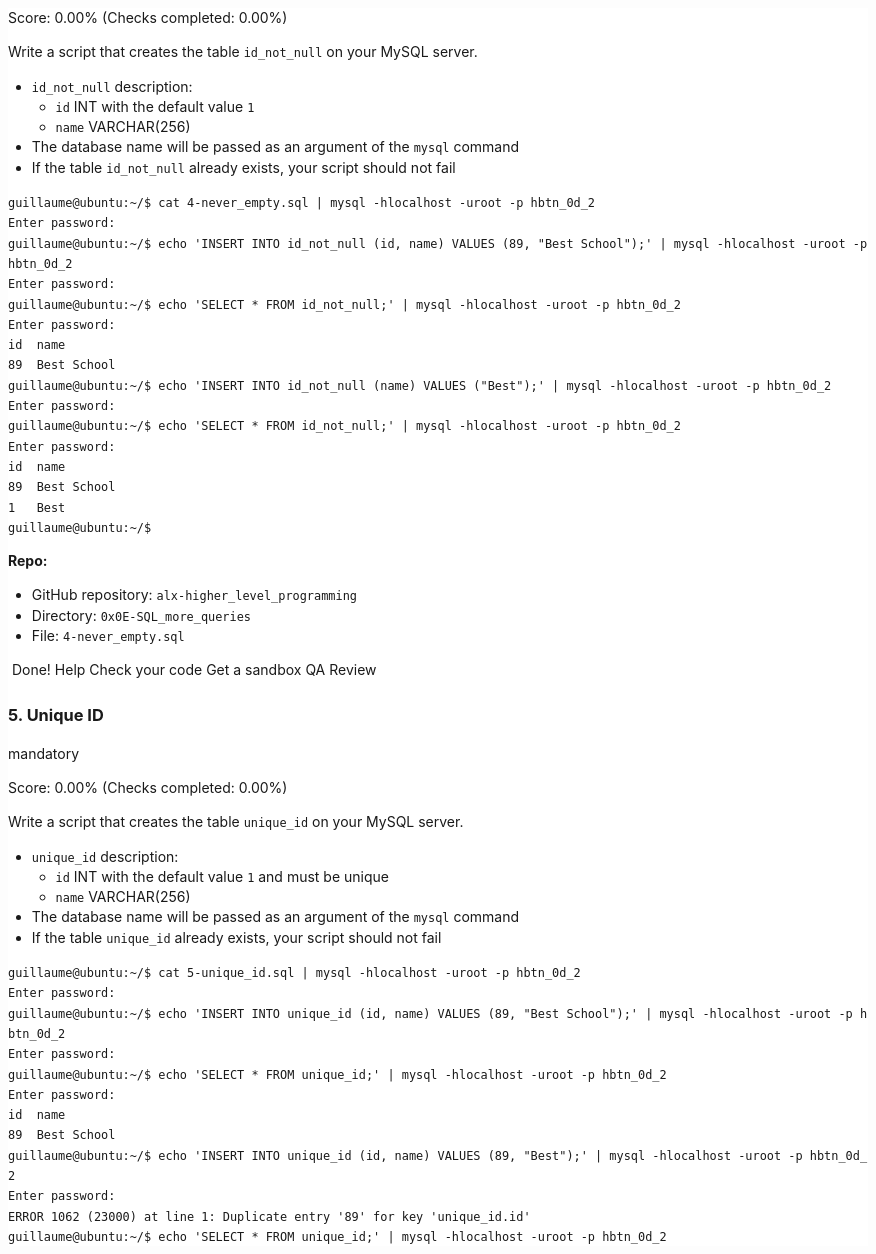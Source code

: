 Score: 0.00% (Checks completed: 0.00%)

Write a script that creates the table `id_not_null` on your MySQL server.

-   `id_not_null` description:
    -   `id` INT with the default value `1`
    -   `name` VARCHAR(256)
-   The database name will be passed as an argument of the `mysql` command
-   If the table `id_not_null` already exists, your script should not fail

```
guillaume@ubuntu:~/$ cat 4-never_empty.sql | mysql -hlocalhost -uroot -p hbtn_0d_2
Enter password:
guillaume@ubuntu:~/$ echo 'INSERT INTO id_not_null (id, name) VALUES (89, "Best School");' | mysql -hlocalhost -uroot -p hbtn_0d_2
Enter password:
guillaume@ubuntu:~/$ echo 'SELECT * FROM id_not_null;' | mysql -hlocalhost -uroot -p hbtn_0d_2
Enter password:
id  name
89  Best School
guillaume@ubuntu:~/$ echo 'INSERT INTO id_not_null (name) VALUES ("Best");' | mysql -hlocalhost -uroot -p hbtn_0d_2
Enter password:
guillaume@ubuntu:~/$ echo 'SELECT * FROM id_not_null;' | mysql -hlocalhost -uroot -p hbtn_0d_2
Enter password:
id  name
89  Best School
1   Best
guillaume@ubuntu:~/$

```

**Repo:**

-   GitHub repository: `alx-higher_level_programming`
-   Directory: `0x0E-SQL_more_queries`
-   File: `4-never_empty.sql`

 Done! Help Check your code Get a sandbox QA Review

### 5\. Unique ID

mandatory

Score: 0.00% (Checks completed: 0.00%)

Write a script that creates the table `unique_id` on your MySQL server.

-   `unique_id` description:
    -   `id` INT with the default value `1` and must be unique
    -   `name` VARCHAR(256)
-   The database name will be passed as an argument of the `mysql` command
-   If the table `unique_id` already exists, your script should not fail

```
guillaume@ubuntu:~/$ cat 5-unique_id.sql | mysql -hlocalhost -uroot -p hbtn_0d_2
Enter password:
guillaume@ubuntu:~/$ echo 'INSERT INTO unique_id (id, name) VALUES (89, "Best School");' | mysql -hlocalhost -uroot -p hbtn_0d_2
Enter password:
guillaume@ubuntu:~/$ echo 'SELECT * FROM unique_id;' | mysql -hlocalhost -uroot -p hbtn_0d_2
Enter password:
id  name
89  Best School
guillaume@ubuntu:~/$ echo 'INSERT INTO unique_id (id, name) VALUES (89, "Best");' | mysql -hlocalhost -uroot -p hbtn_0d_2
Enter password:
ERROR 1062 (23000) at line 1: Duplicate entry '89' for key 'unique_id.id'
guillaume@ubuntu:~/$ echo 'SELECT * FROM unique_id;' | mysql -hlocalhost -uroot -p hbtn_0d_2
```